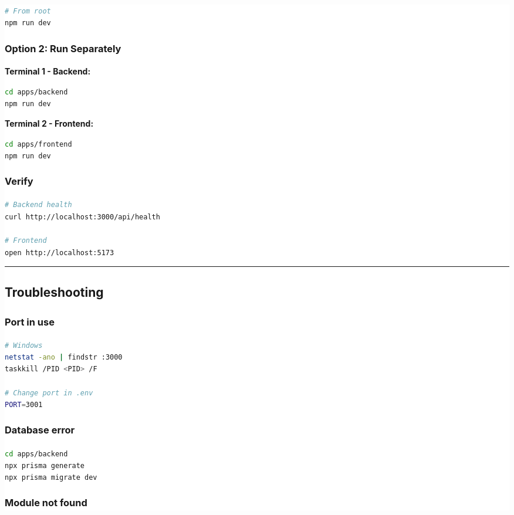 ```bash
# From root
npm run dev
```

### Option 2: Run Separately

**Terminal 1 - Backend:**

```bash
cd apps/backend
npm run dev
```

**Terminal 2 - Frontend:**

```bash
cd apps/frontend
npm run dev
```

### Verify

```bash
# Backend health
curl http://localhost:3000/api/health

# Frontend
open http://localhost:5173
```

---

## Troubleshooting

### Port in use

```bash
# Windows
netstat -ano | findstr :3000
taskkill /PID <PID> /F

# Change port in .env
PORT=3001
```

### Database error

```bash
cd apps/backend
npx prisma generate
npx prisma migrate dev
```

### Module not found
